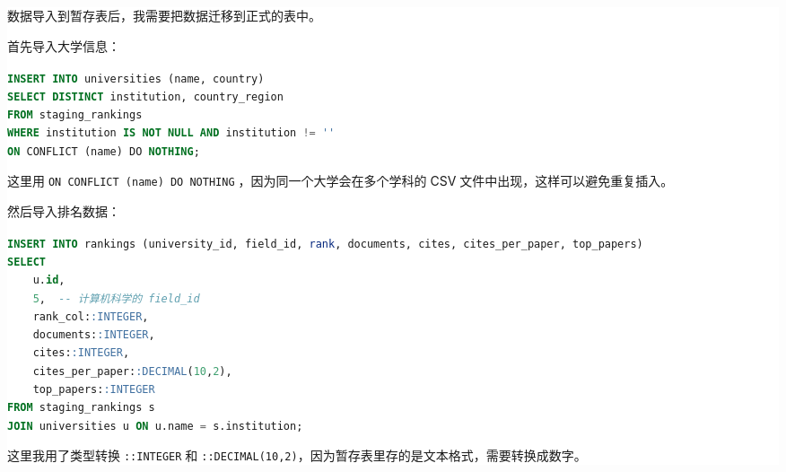 数据导入到暂存表后，我需要把数据迁移到正式的表中。

首先导入大学信息：
```sql
INSERT INTO universities (name, country)
SELECT DISTINCT institution, country_region
FROM staging_rankings
WHERE institution IS NOT NULL AND institution != ''
ON CONFLICT (name) DO NOTHING;
```

这里用 `ON CONFLICT (name) DO NOTHING` ，因为同一个大学会在多个学科的 CSV 文件中出现，这样可以避免重复插入。

然后导入排名数据：
```sql
INSERT INTO rankings (university_id, field_id, rank, documents, cites, cites_per_paper, top_papers)
SELECT
    u.id,
    5,  -- 计算机科学的 field_id
    rank_col::INTEGER,
    documents::INTEGER,
    cites::INTEGER,
    cites_per_paper::DECIMAL(10,2),
    top_papers::INTEGER
FROM staging_rankings s
JOIN universities u ON u.name = s.institution;
```

这里我用了类型转换 `::INTEGER` 和 `::DECIMAL(10,2)`，因为暂存表里存的是文本格式，需要转换成数字。
